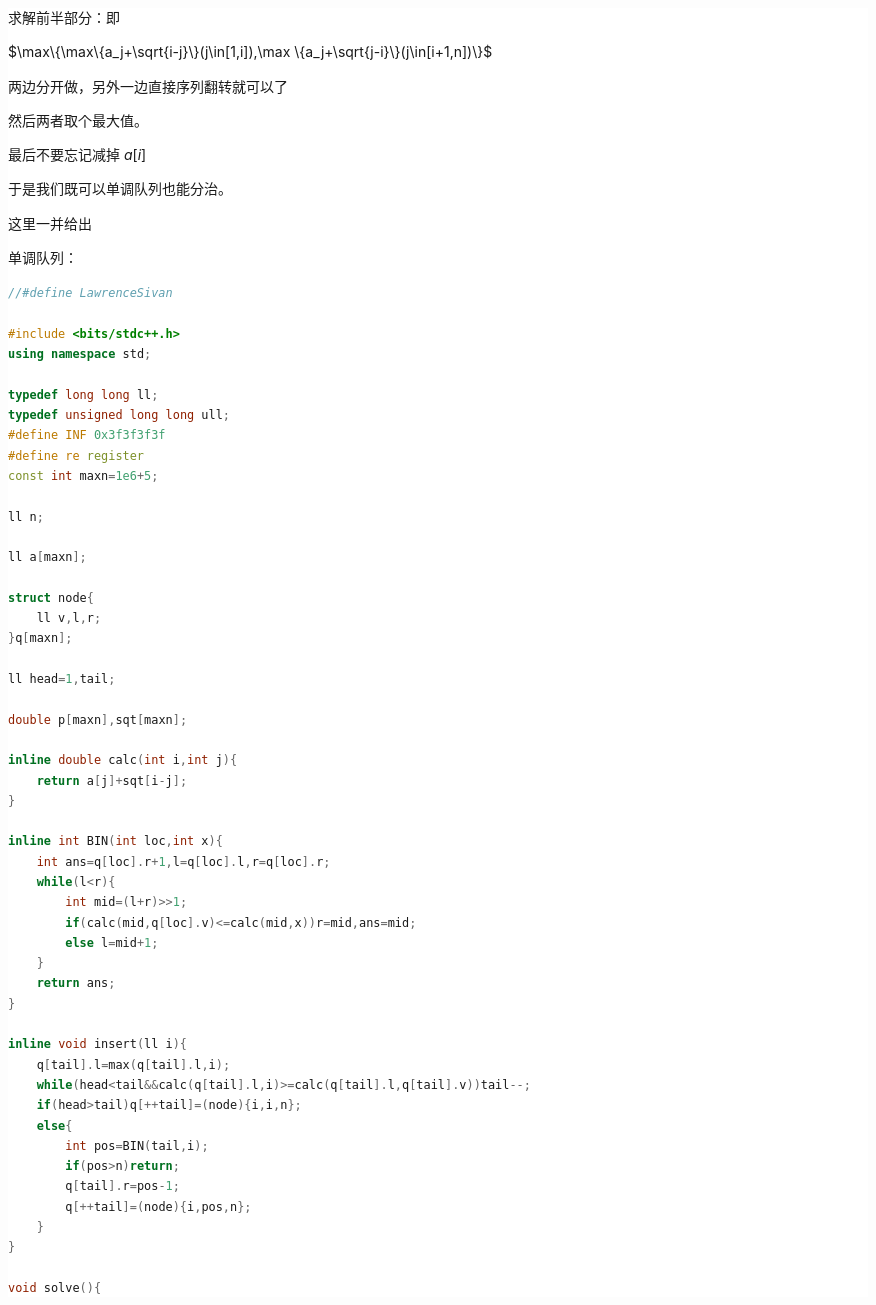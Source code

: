 求解前半部分：即

$\max\{\max\{a_j+\sqrt{i-j}\}(j\in[1,i]),\max \{a_j+\sqrt{j-i}\}(j\in[i+1,n])\}$

两边分开做，另外一边直接序列翻转就可以了

然后两者取个最大值。

最后不要忘记减掉 $a[i]$

于是我们既可以单调队列也能分治。

这里一并给出

单调队列：

```cpp
//#define LawrenceSivan

#include <bits/stdc++.h>
using namespace std;

typedef long long ll;
typedef unsigned long long ull;
#define INF 0x3f3f3f3f
#define re register
const int maxn=1e6+5;

ll n;

ll a[maxn];

struct node{
    ll v,l,r;
}q[maxn];

ll head=1,tail;

double p[maxn],sqt[maxn];

inline double calc(int i,int j){
    return a[j]+sqt[i-j];
}

inline int BIN(int loc,int x){
    int ans=q[loc].r+1,l=q[loc].l,r=q[loc].r;
    while(l<r){
        int mid=(l+r)>>1;
        if(calc(mid,q[loc].v)<=calc(mid,x))r=mid,ans=mid;
        else l=mid+1;
    }
    return ans;
}

inline void insert(ll i){
    q[tail].l=max(q[tail].l,i);
    while(head<tail&&calc(q[tail].l,i)>=calc(q[tail].l,q[tail].v))tail--;
    if(head>tail)q[++tail]=(node){i,i,n};
    else{
        int pos=BIN(tail,i);
        if(pos>n)return;
        q[tail].r=pos-1;
        q[++tail]=(node){i,pos,n};
    }
}

void solve(){
```